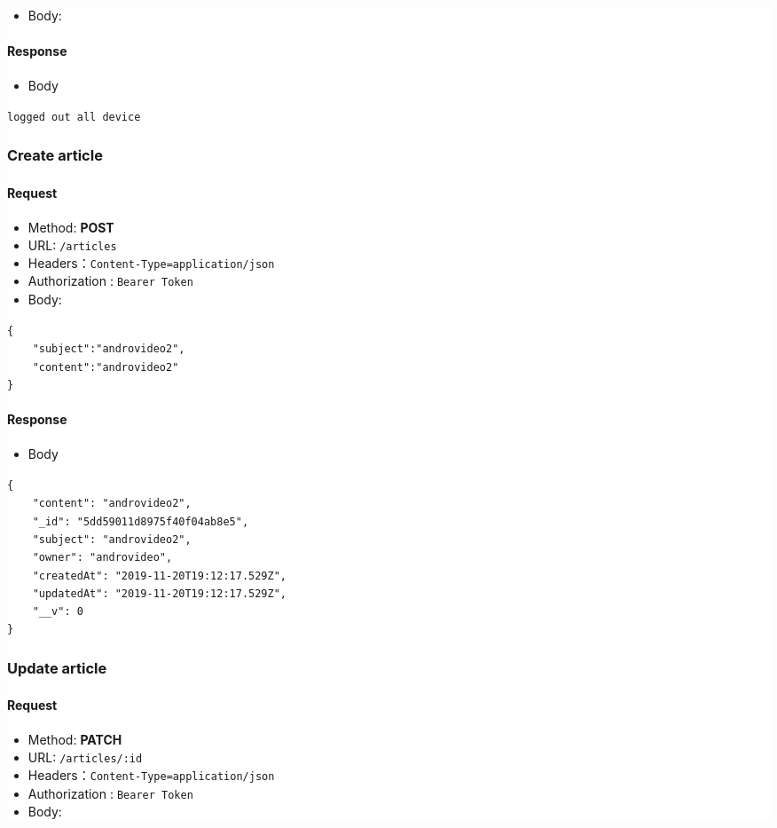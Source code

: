 -   Body:

```

```

#### Response

-   Body

```
logged out all device
```

### Create article

#### Request

-   Method: **POST**
-   URL: `/articles`
-   Headers：`Content-Type=application/json`
-   Authorization : `Bearer Token`
-   Body:

```
{
	"subject":"androvideo2",
	"content":"androvideo2"
}
```

#### Response

-   Body

```
{
    "content": "androvideo2",
    "_id": "5dd59011d8975f40f04ab8e5",
    "subject": "androvideo2",
    "owner": "androvideo",
    "createdAt": "2019-11-20T19:12:17.529Z",
    "updatedAt": "2019-11-20T19:12:17.529Z",
    "__v": 0
}
```

### Update article

#### Request

-   Method: **PATCH**
-   URL: `/articles/:id`
-   Headers：`Content-Type=application/json`
-   Authorization : `Bearer Token`
-   Body:
